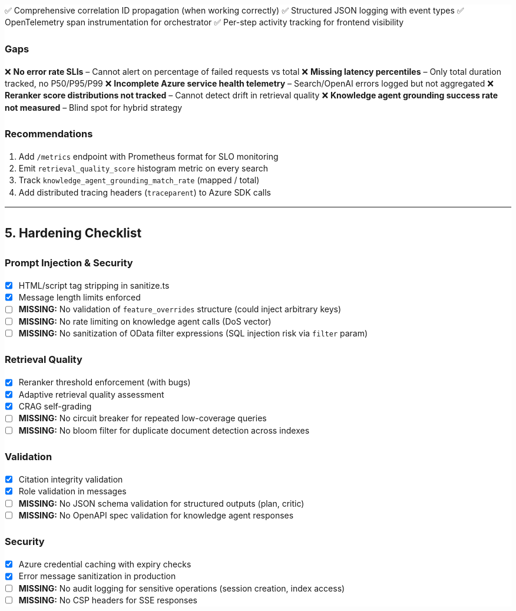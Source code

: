 ✅ Comprehensive correlation ID propagation (when working correctly)
✅ Structured JSON logging with event types
✅ OpenTelemetry span instrumentation for orchestrator
✅ Per-step activity tracking for frontend visibility

### **Gaps**

❌ **No error rate SLIs** – Cannot alert on percentage of failed requests vs total
❌ **Missing latency percentiles** – Only total duration tracked, no P50/P95/P99
❌ **Incomplete Azure service health telemetry** – Search/OpenAI errors logged but not aggregated
❌ **Reranker score distributions not tracked** – Cannot detect drift in retrieval quality
❌ **Knowledge agent grounding success rate not measured** – Blind spot for hybrid strategy

### **Recommendations**

1. Add `/metrics` endpoint with Prometheus format for SLO monitoring
2. Emit `retrieval_quality_score` histogram metric on every search
3. Track `knowledge_agent_grounding_match_rate` (mapped / total)
4. Add distributed tracing headers (`traceparent`) to Azure SDK calls

---

## **5. Hardening Checklist**

### **Prompt Injection & Security**

- [x] HTML/script tag stripping in sanitize.ts
- [x] Message length limits enforced
- [ ] **MISSING:** No validation of `feature_overrides` structure (could inject arbitrary keys)
- [ ] **MISSING:** No rate limiting on knowledge agent calls (DoS vector)
- [ ] **MISSING:** No sanitization of OData filter expressions (SQL injection risk via `filter` param)

### **Retrieval Quality**

- [x] Reranker threshold enforcement (with bugs)
- [x] Adaptive retrieval quality assessment
- [x] CRAG self-grading
- [ ] **MISSING:** No circuit breaker for repeated low-coverage queries
- [ ] **MISSING:** No bloom filter for duplicate document detection across indexes

### **Validation**

- [x] Citation integrity validation
- [x] Role validation in messages
- [ ] **MISSING:** No JSON schema validation for structured outputs (plan, critic)
- [ ] **MISSING:** No OpenAPI spec validation for knowledge agent responses

### **Security**

- [x] Azure credential caching with expiry checks
- [x] Error message sanitization in production
- [ ] **MISSING:** No audit logging for sensitive operations (session creation, index access)
- [ ] **MISSING:** No CSP headers for SSE responses
